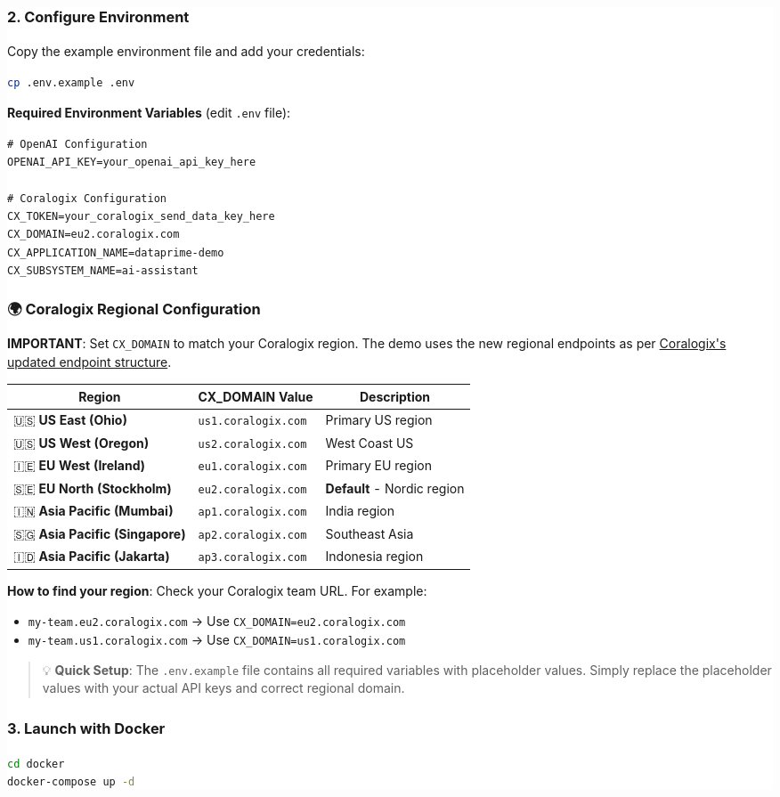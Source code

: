 ### 2. Configure Environment

Copy the example environment file and add your credentials:

```bash
cp .env.example .env
```

**Required Environment Variables** (edit `.env` file):

```env
# OpenAI Configuration
OPENAI_API_KEY=your_openai_api_key_here

# Coralogix Configuration  
CX_TOKEN=your_coralogix_send_data_key_here
CX_DOMAIN=eu2.coralogix.com
CX_APPLICATION_NAME=dataprime-demo
CX_SUBSYSTEM_NAME=ai-assistant
```

### 🌍 **Coralogix Regional Configuration**

**IMPORTANT**: Set `CX_DOMAIN` to match your Coralogix region. The demo uses the new regional endpoints as per [Coralogix's updated endpoint structure](https://coralogix.com/blog/everything-you-need-to-know-about-the-new-coralogix-endpoints/).

| **Region** | **CX_DOMAIN Value** | **Description** |
|------------|-------------------|-----------------|
| 🇺🇸 **US East (Ohio)** | `us1.coralogix.com` | Primary US region |
| 🇺🇸 **US West (Oregon)** | `us2.coralogix.com` | West Coast US |
| 🇮🇪 **EU West (Ireland)** | `eu1.coralogix.com` | Primary EU region |
| 🇸🇪 **EU North (Stockholm)** | `eu2.coralogix.com` | **Default** - Nordic region |
| 🇮🇳 **Asia Pacific (Mumbai)** | `ap1.coralogix.com` | India region |
| 🇸🇬 **Asia Pacific (Singapore)** | `ap2.coralogix.com` | Southeast Asia |
| 🇮🇩 **Asia Pacific (Jakarta)** | `ap3.coralogix.com` | Indonesia region |

**How to find your region**: Check your Coralogix team URL. For example:
- `my-team.eu2.coralogix.com` → Use `CX_DOMAIN=eu2.coralogix.com`
- `my-team.us1.coralogix.com` → Use `CX_DOMAIN=us1.coralogix.com`

> 💡 **Quick Setup**: The `.env.example` file contains all required variables with placeholder values. Simply replace the placeholder values with your actual API keys and correct regional domain.

### 3. Launch with Docker

```bash
cd docker
docker-compose up -d
```
